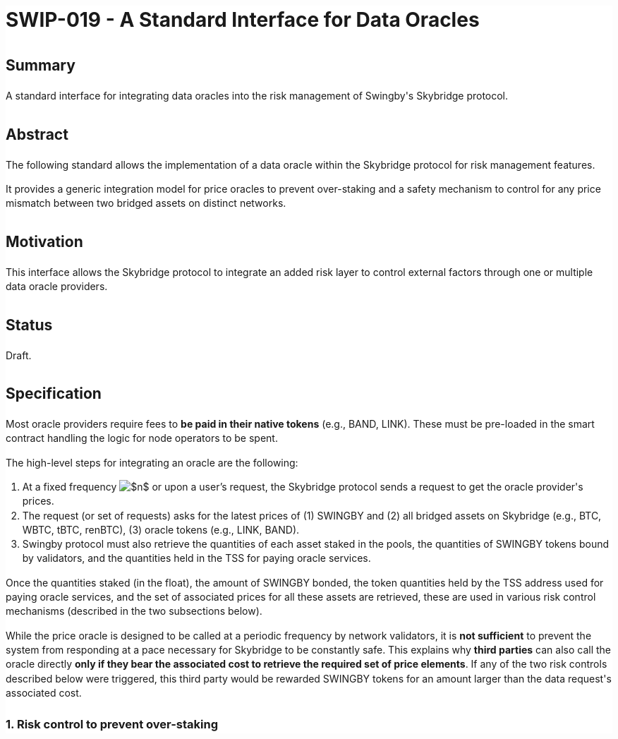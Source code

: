 # SWIP-019 - A Standard Interface for Data Oracles

## Summary
A standard interface for integrating data oracles into the risk management of Swingby's Skybridge protocol.

## Abstract
The following standard allows the implementation of a data oracle within the Skybridge protocol for risk management features. 

It provides a generic integration model for price oracles to prevent over-staking and a safety mechanism to control for any price mismatch between two bridged assets on distinct networks.

## Motivation
This interface allows the Skybridge protocol to integrate an added risk layer to control external factors through one or multiple data oracle providers.

## Status

Draft.

## Specification

Most oracle providers require fees to **be paid in their native tokens** (e.g., BAND, LINK). These must be pre-loaded in the smart contract handling the logic for node operators to be spent.

The high-level steps for integrating an oracle are the following:

1. At a fixed frequency <img src="https://render.githubusercontent.com/render/math?math=$n$" alt="$n$"> or upon a user’s request, the Skybridge protocol sends a request to get the oracle provider's prices.
2. The request (or set of requests) asks for the latest prices of (1) SWINGBY and (2) all bridged assets on Skybridge (e.g., BTC, WBTC, tBTC, renBTC), (3) oracle tokens (e.g., LINK, BAND).
3. Swingby protocol must also retrieve the quantities of each asset staked in the pools, the quantities of SWINGBY tokens bound by validators, and the quantities held in the TSS for paying oracle services.

Once the quantities staked (in the float), the amount of SWINGBY bonded, the token quantities held by the TSS address used for paying oracle services, and the set of associated prices for all these assets are retrieved, these are used in various risk control mechanisms (described in the two subsections below).

While the price oracle is designed to be called at a periodic frequency by network validators, it is **not sufficient** to prevent the system from responding at a pace necessary for Skybridge to be constantly safe. This explains why **third parties** can also call the oracle directly **only if they bear the associated cost to retrieve the required set of price elements**. If any of the two risk controls described below were triggered, this third party would be rewarded SWINGBY tokens for an amount larger than the data request's associated cost.

### 1. Risk control to prevent over-staking
